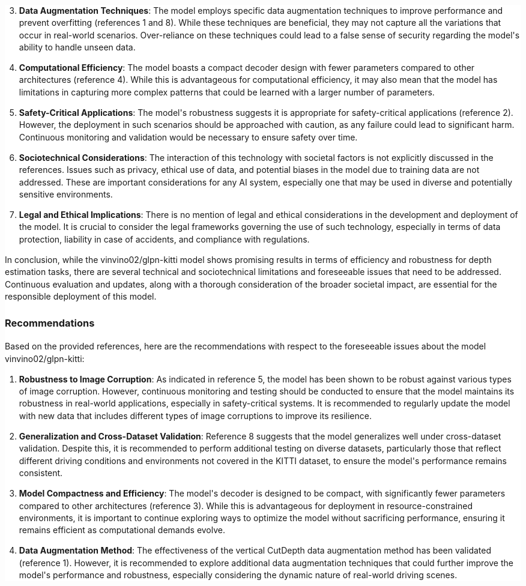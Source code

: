 3. **Data Augmentation Techniques**: The model employs specific data augmentation techniques to improve performance and prevent overfitting (references 1 and 8). While these techniques are beneficial, they may not capture all the variations that occur in real-world scenarios. Over-reliance on these techniques could lead to a false sense of security regarding the model's ability to handle unseen data.

4. **Computational Efficiency**: The model boasts a compact decoder design with fewer parameters compared to other architectures (reference 4). While this is advantageous for computational efficiency, it may also mean that the model has limitations in capturing more complex patterns that could be learned with a larger number of parameters.

5. **Safety-Critical Applications**: The model's robustness suggests it is appropriate for safety-critical applications (reference 2). However, the deployment in such scenarios should be approached with caution, as any failure could lead to significant harm. Continuous monitoring and validation would be necessary to ensure safety over time.

6. **Sociotechnical Considerations**: The interaction of this technology with societal factors is not explicitly discussed in the references. Issues such as privacy, ethical use of data, and potential biases in the model due to training data are not addressed. These are important considerations for any AI system, especially one that may be used in diverse and potentially sensitive environments.

7. **Legal and Ethical Implications**: There is no mention of legal and ethical considerations in the development and deployment of the model. It is crucial to consider the legal frameworks governing the use of such technology, especially in terms of data protection, liability in case of accidents, and compliance with regulations.

In conclusion, while the vinvino02/glpn-kitti model shows promising results in terms of efficiency and robustness for depth estimation tasks, there are several technical and sociotechnical limitations and foreseeable issues that need to be addressed. Continuous evaluation and updates, along with a thorough consideration of the broader societal impact, are essential for the responsible deployment of this model.

### Recommendations

Based on the provided references, here are the recommendations with respect to the foreseeable issues about the model vinvino02/glpn-kitti:

1. **Robustness to Image Corruption**: As indicated in reference 5, the model has been shown to be robust against various types of image corruption. However, continuous monitoring and testing should be conducted to ensure that the model maintains its robustness in real-world applications, especially in safety-critical systems. It is recommended to regularly update the model with new data that includes different types of image corruptions to improve its resilience.

2. **Generalization and Cross-Dataset Validation**: Reference 8 suggests that the model generalizes well under cross-dataset validation. Despite this, it is recommended to perform additional testing on diverse datasets, particularly those that reflect different driving conditions and environments not covered in the KITTI dataset, to ensure the model's performance remains consistent.

3. **Model Compactness and Efficiency**: The model's decoder is designed to be compact, with significantly fewer parameters compared to other architectures (reference 3). While this is advantageous for deployment in resource-constrained environments, it is important to continue exploring ways to optimize the model without sacrificing performance, ensuring it remains efficient as computational demands evolve.

4. **Data Augmentation Method**: The effectiveness of the vertical CutDepth data augmentation method has been validated (reference 1). However, it is recommended to explore additional data augmentation techniques that could further improve the model's performance and robustness, especially considering the dynamic nature of real-world driving scenes.
